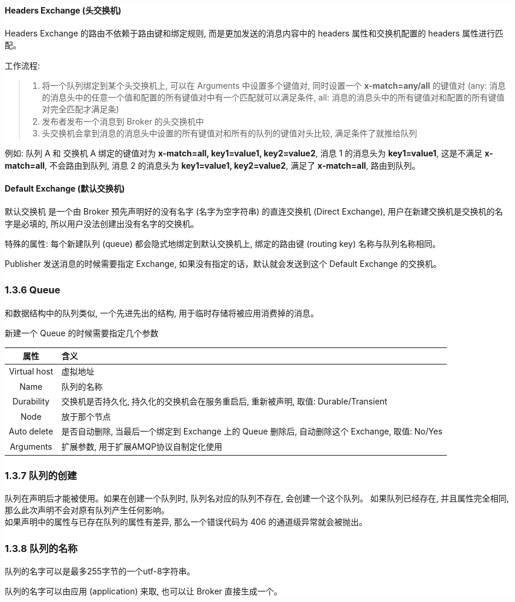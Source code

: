 #### Headers Exchange (头交换机)  

Headers Exchange 的路由不依赖于路由键和绑定规则, 而是更加发送的消息内容中的 headers 属性和交换机配置的 headers 属性进行匹配。

工作流程:  
> 1. 将一个队列绑定到某个头交换机上, 可以在 Arguments 中设置多个键值对, 同时设置一个 **x-match=any/all** 的键值对 (any: 消息的消息头中的任意一个值和配置的所有键值对中有一个匹配就可以满足条件, all: 消息的消息头中的所有键值对和配置的所有键值对完全匹配才满足条)
> 2. 发布者发布一个消息到 Broker 的头交换机中
> 3. 头交换机会拿到消息的消息头中设置的所有键值对和所有的队列的键值对头比较, 满足条件了就推给队列

例如:
队列 A 和 交换机 A 绑定的键值对为 **x-match=all, key1=value1, key2=value2**, 消息 1 的消息头为 **key1=value1**, 这是不满足 **x-match=all**, 不会路由到队列, 消息 2 的消息头为 **key1=value1, key2=value2**, 满足了 **x-match=all**, 路由到队列。

#### Default Exchange (默认交换机)  

默认交换机 是一个由 Broker 预先声明好的没有名字 (名字为空字符串) 的直连交换机 (Direct Exchange), 用户在新建交换机是交换机的名字是必填的, 所以用户没法创建出没有名字的交换机。  

特殊的属性:   每个新建队列 (queue) 都会隐式地绑定到默认交换机上, 绑定的路由键 (routing key) 名称与队列名称相同。

Publisher 发送消息的时候需要指定 Exchange, 如果没有指定的话，默认就会发送到这个 Default Exchange 的交换机。  


### 1.3.6 Queue 

和数据结构中的队列类似, 一个先进先出的结构, 用于临时存储将被应用消费掉的消息。

新建一个 Queue 的时候需要指定几个参数


| 属性 | 含义 |
| :-: | :-  |
| Virtual host | 虚拟地址 |
| Name  |  队列的名称 |
| Durability | 交换机是否持久化, 持久化的交换机会在服务重启后, 重新被声明, 取值: Durable/Transient  |
| Node | 放于那个节点  |
| Auto delete | 是否自动删除, 当最后一个绑定到 Exchange 上的 Queue 删除后, 自动删除这个 Exchange, 取值:  No/Yes |
| Arguments | 扩展参数, 用于扩展AMQP协议自制定化使用 |

### 1.3.7 队列的创建

队列在声明后才能被使用。如果在创建一个队列时, 队列名对应的队列不存在, 会创建一个这个队列。 如果队列已经存在, 并且属性完全相同, 那么此次声明不会对原有队列产生任何影响。  
如果声明中的属性与已存在队列的属性有差异, 那么一个错误代码为 406 的通道级异常就会被抛出。

### 1.3.8 队列的名称

队列的名字可以是最多255字节的一个utf-8字符串。

队列的名字可以由应用 (application) 来取, 也可以让 Broker 直接生成一个。
